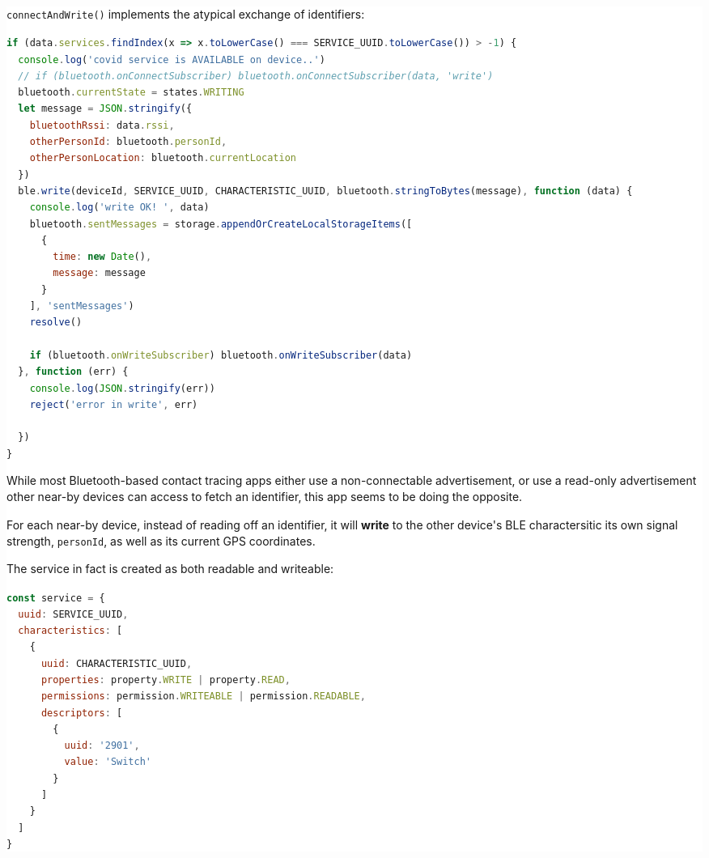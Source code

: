 `connectAndWrite()` implements the atypical exchange of identifiers:

```javascript
if (data.services.findIndex(x => x.toLowerCase() === SERVICE_UUID.toLowerCase()) > -1) {
  console.log('covid service is AVAILABLE on device..')
  // if (bluetooth.onConnectSubscriber) bluetooth.onConnectSubscriber(data, 'write')
  bluetooth.currentState = states.WRITING
  let message = JSON.stringify({
    bluetoothRssi: data.rssi,
    otherPersonId: bluetooth.personId,
    otherPersonLocation: bluetooth.currentLocation
  })
  ble.write(deviceId, SERVICE_UUID, CHARACTERISTIC_UUID, bluetooth.stringToBytes(message), function (data) {
    console.log('write OK! ', data)
    bluetooth.sentMessages = storage.appendOrCreateLocalStorageItems([
      {
        time: new Date(),
        message: message
      }
    ], 'sentMessages')
    resolve()

    if (bluetooth.onWriteSubscriber) bluetooth.onWriteSubscriber(data)
  }, function (err) {
    console.log(JSON.stringify(err))
    reject('error in write', err)

  })
}
```

While most Bluetooth-based contact tracing apps either use a non-connectable advertisement, or use a read-only advertisement other near-by devices can access to fetch an identifier, this app seems to be doing the opposite.

For each near-by device, instead of reading off an identifier, it will **write** to the other device's BLE charactersitic its own signal strength, `personId`, as well as its current GPS coordinates.

The service in fact is created as both readable and writeable:

```javascript
const service = {
  uuid: SERVICE_UUID,
  characteristics: [
    {
      uuid: CHARACTERISTIC_UUID,
      properties: property.WRITE | property.READ,
      permissions: permission.WRITEABLE | permission.READABLE,
      descriptors: [
        {
          uuid: '2901',
          value: 'Switch'
        }
      ]
    }
  ]
}
```
